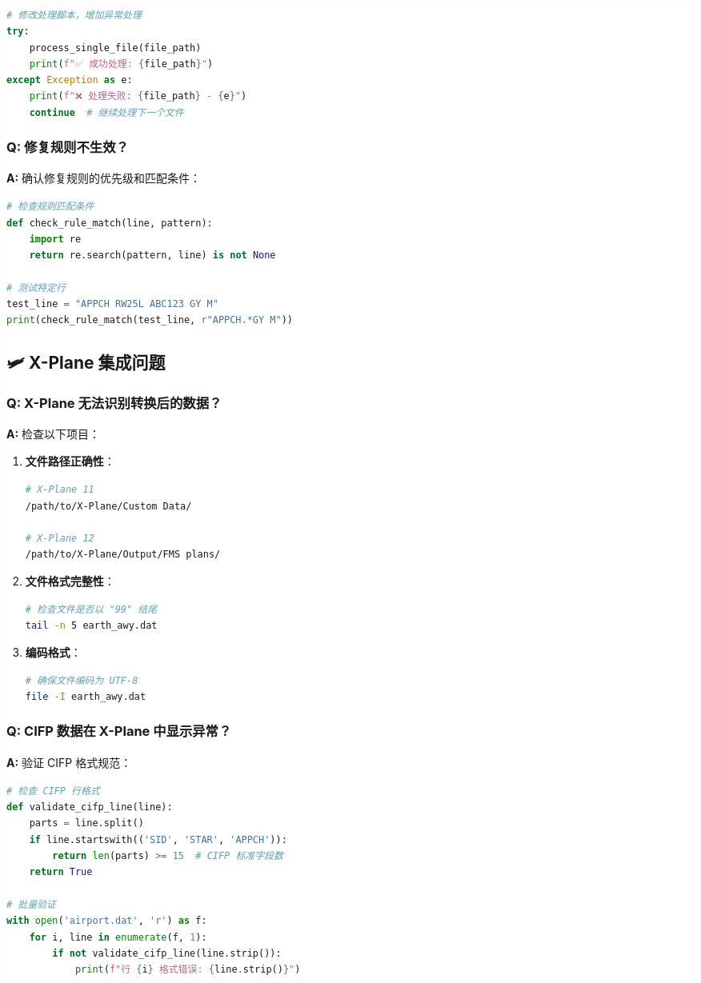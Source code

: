 ```python
# 修改处理脚本，增加异常处理
try:
    process_single_file(file_path)
    print(f"✅ 成功处理: {file_path}")
except Exception as e:
    print(f"❌ 处理失败: {file_path} - {e}")
    continue  # 继续处理下一个文件
```

### Q: 修复规则不生效？
**A:** 确认修复规则的优先级和匹配条件：

```python
# 检查规则匹配条件
def check_rule_match(line, pattern):
    import re
    return re.search(pattern, line) is not None

# 测试特定行
test_line = "APPCH RW25L ABC123 GY M"
print(check_rule_match(test_line, r"APPCH.*GY M"))
```

## 🛩️ X-Plane 集成问题

### Q: X-Plane 无法识别转换后的数据？
**A:** 检查以下项目：

1. **文件路径正确性**：
   ```bash
   # X-Plane 11
   /path/to/X-Plane/Custom Data/
   
   # X-Plane 12
   /path/to/X-Plane/Output/FMS plans/
   ```

2. **文件格式完整性**：
   ```bash
   # 检查文件是否以 "99" 结尾
   tail -n 5 earth_awy.dat
   ```

3. **编码格式**：
   ```bash
   # 确保文件编码为 UTF-8
   file -I earth_awy.dat
   ```

### Q: CIFP 数据在 X-Plane 中显示异常？
**A:** 验证 CIFP 格式规范：

```python
# 检查 CIFP 行格式
def validate_cifp_line(line):
    parts = line.split()
    if line.startswith(('SID', 'STAR', 'APPCH')):
        return len(parts) >= 15  # CIFP 标准字段数
    return True

# 批量验证
with open('airport.dat', 'r') as f:
    for i, line in enumerate(f, 1):
        if not validate_cifp_line(line.strip()):
            print(f"行 {i} 格式错误: {line.strip()}")
```